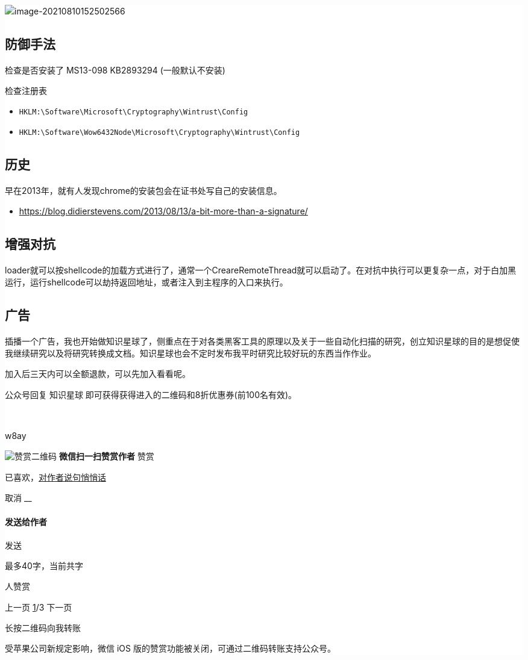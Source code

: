 ![](https://gitee.com/fuli009/images/raw/master/public/20210811102801.png)image-20210810152502566

## 防御手法

检查是否安装了 MS13-098 KB2893294 (一般默认不安装)

检查注册表

  * `HKLM:\Software\Microsoft\Cryptography\Wintrust\Config`

  * `HKLM:\Software\Wow6432Node\Microsoft\Cryptography\Wintrust\Config`

## 历史

早在2013年，就有人发现chrome的安装包会在证书处写自己的安装信息。

  * https://blog.didierstevens.com/2013/08/13/a-bit-more-than-a-signature/

## 增强对抗

loader就可以按shellcode的加载方式进行了，通常一个CreareRemoteThread就可以启动了。在对抗中执行可以更复杂一点，对于白加黑运行，运行shellcode可以劫持返回地址，或者注入到主程序的入口来执行。

## 广告

插播一个广告，我也开始做知识星球了，侧重点在于对各类黑客工具的原理以及关于一些自动化扫描的研究，创立知识星球的目的是想促使我继续研究以及将研究转换成文档。知识星球也会不定时发布我平时研究比较好玩的东西当作作业。

加入后三天内可以全额退款，可以先加入看看呢。

公众号回复 知识星球 即可获得获得进入的二维码和8折优惠券(前100名有效)。

  

![]()

w8ay

![赞赏二维码]() **微信扫一扫赞赏作者** 赞赏

已喜欢，[对作者说句悄悄话](javascript:;)

取消 __

#### 发送给作者

发送

最多40字，当前共字

[](javascript:;) 人赞赏

上一页 [1](javascript:;)/3 下一页

长按二维码向我转账

受苹果公司新规定影响，微信 iOS 版的赞赏功能被关闭，可通过二维码转账支持公众号。
